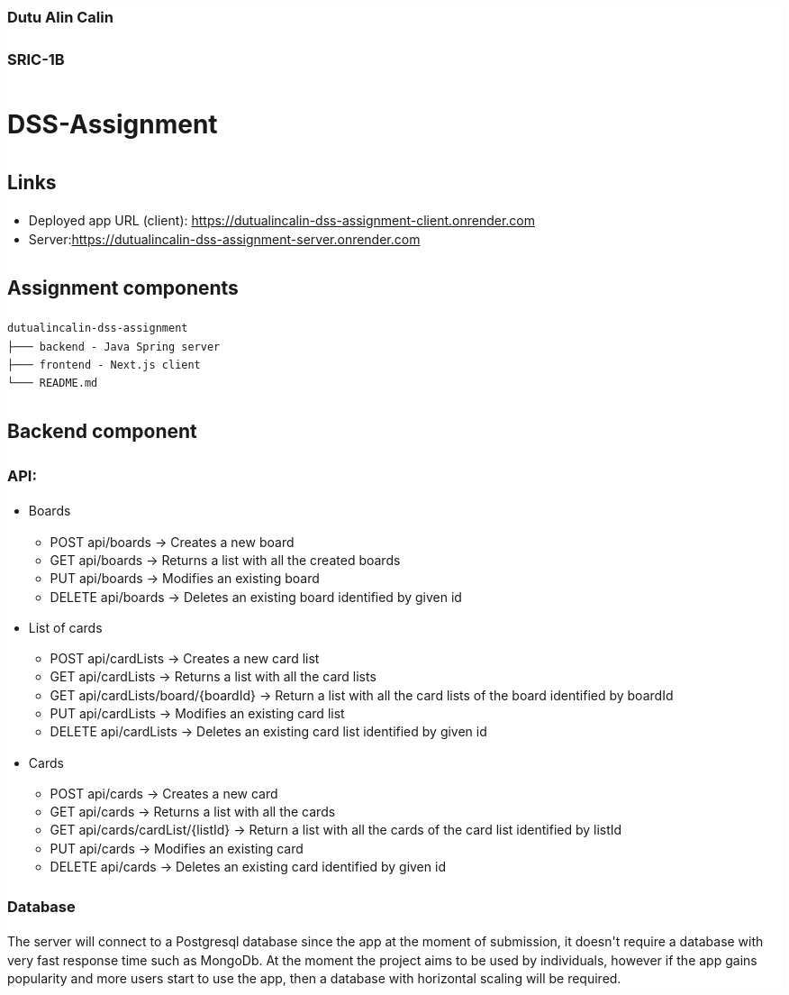 ### Dutu Alin Calin
### SRIC-1B

# DSS-Assignment

## Links
- Deployed app URL (client): https://dutualincalin-dss-assignment-client.onrender.com
- Server:https://dutualincalin-dss-assignment-server.onrender.com

## Assignment components

```
dutualincalin-dss-assignment
├─── backend - Java Spring server
├─── frontend - Next.js client
└─── README.md
```


## Backend component

### API:
- Boards
  - POST api/boards &rarr; Creates a new board
  - GET api/boards &rarr; Returns a list with all the created boards
  - PUT api/boards &rarr; Modifies an existing board
  - DELETE api/boards &rarr; Deletes an existing board identified by given id


- List of cards
  - POST api/cardLists &rarr; Creates a new card list
  - GET api/cardLists &rarr; Returns a list with all the card lists
  - GET api/cardLists/board/{boardId} &rarr; Return a list with all the card lists of the board identified by boardId
  - PUT api/cardLists &rarr; Modifies an existing card list
  - DELETE api/cardLists &rarr; Deletes an existing card list identified by given id


- Cards
  - POST api/cards &rarr; Creates a new card
  - GET api/cards &rarr; Returns a list with all the cards
  - GET api/cards/cardList/{listId} &rarr; Return a list with all the cards of the card list identified by listId
  - PUT api/cards &rarr; Modifies an existing card
  - DELETE api/cards &rarr; Deletes an existing card identified by given id

### Database

The server will connect to a Postgresql database since the app at the moment of submission, it doesn't require a
database with very fast response time such as MongoDb. At the moment the project aims to be used by individuals, however
if the app gains popularity and more users start to use the app, then a database with horizontal scaling will be
required.
